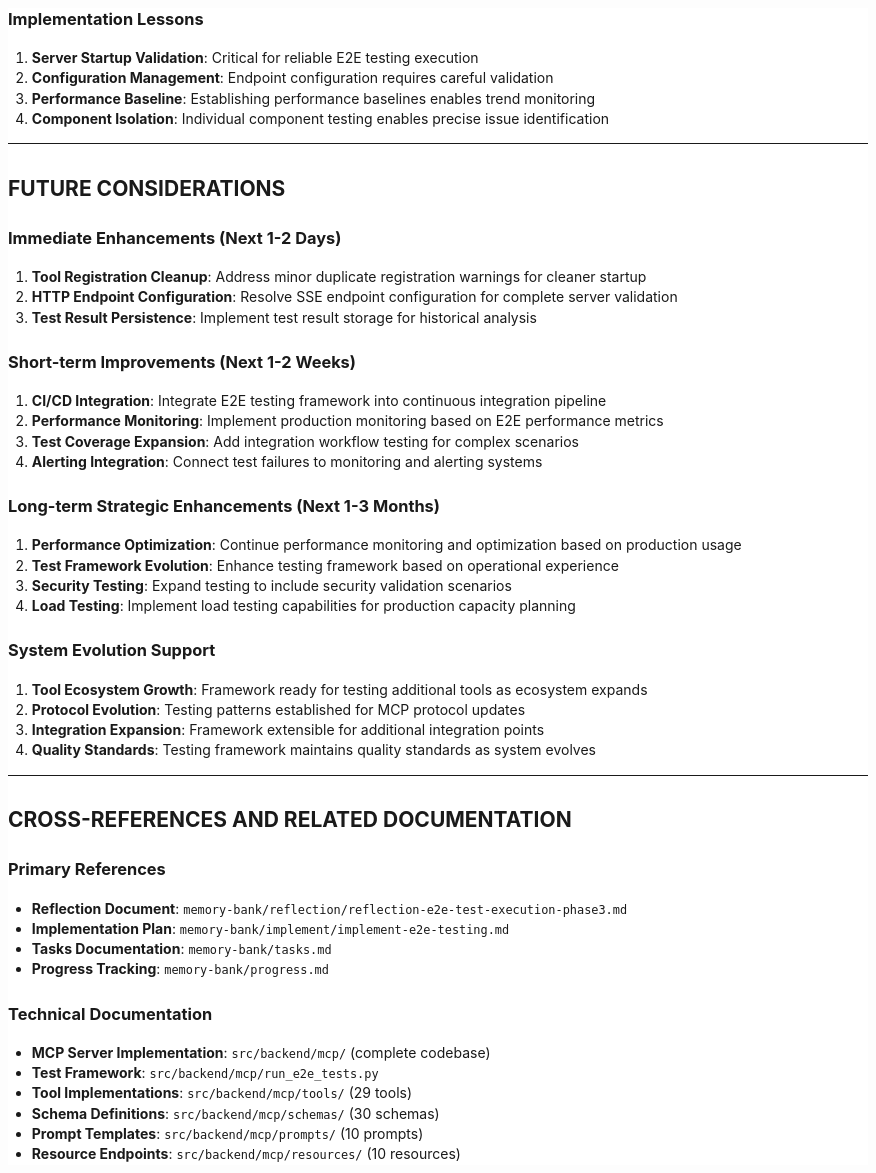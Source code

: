 ### Implementation Lessons
1. **Server Startup Validation**: Critical for reliable E2E testing execution
2. **Configuration Management**: Endpoint configuration requires careful validation
3. **Performance Baseline**: Establishing performance baselines enables trend monitoring
4. **Component Isolation**: Individual component testing enables precise issue identification

---

## FUTURE CONSIDERATIONS

### Immediate Enhancements (Next 1-2 Days)
1. **Tool Registration Cleanup**: Address minor duplicate registration warnings for cleaner startup
2. **HTTP Endpoint Configuration**: Resolve SSE endpoint configuration for complete server validation
3. **Test Result Persistence**: Implement test result storage for historical analysis

### Short-term Improvements (Next 1-2 Weeks)
1. **CI/CD Integration**: Integrate E2E testing framework into continuous integration pipeline
2. **Performance Monitoring**: Implement production monitoring based on E2E performance metrics
3. **Test Coverage Expansion**: Add integration workflow testing for complex scenarios
4. **Alerting Integration**: Connect test failures to monitoring and alerting systems

### Long-term Strategic Enhancements (Next 1-3 Months)
1. **Performance Optimization**: Continue performance monitoring and optimization based on production usage
2. **Test Framework Evolution**: Enhance testing framework based on operational experience
3. **Security Testing**: Expand testing to include security validation scenarios
4. **Load Testing**: Implement load testing capabilities for production capacity planning

### System Evolution Support
1. **Tool Ecosystem Growth**: Framework ready for testing additional tools as ecosystem expands
2. **Protocol Evolution**: Testing patterns established for MCP protocol updates
3. **Integration Expansion**: Framework extensible for additional integration points
4. **Quality Standards**: Testing framework maintains quality standards as system evolves

---

## CROSS-REFERENCES AND RELATED DOCUMENTATION

### Primary References
- **Reflection Document**: `memory-bank/reflection/reflection-e2e-test-execution-phase3.md`
- **Implementation Plan**: `memory-bank/implement/implement-e2e-testing.md`
- **Tasks Documentation**: `memory-bank/tasks.md`
- **Progress Tracking**: `memory-bank/progress.md`

### Technical Documentation
- **MCP Server Implementation**: `src/backend/mcp/` (complete codebase)
- **Test Framework**: `src/backend/mcp/run_e2e_tests.py`
- **Tool Implementations**: `src/backend/mcp/tools/` (29 tools)
- **Schema Definitions**: `src/backend/mcp/schemas/` (30 schemas)
- **Prompt Templates**: `src/backend/mcp/prompts/` (10 prompts)
- **Resource Endpoints**: `src/backend/mcp/resources/` (10 resources)
